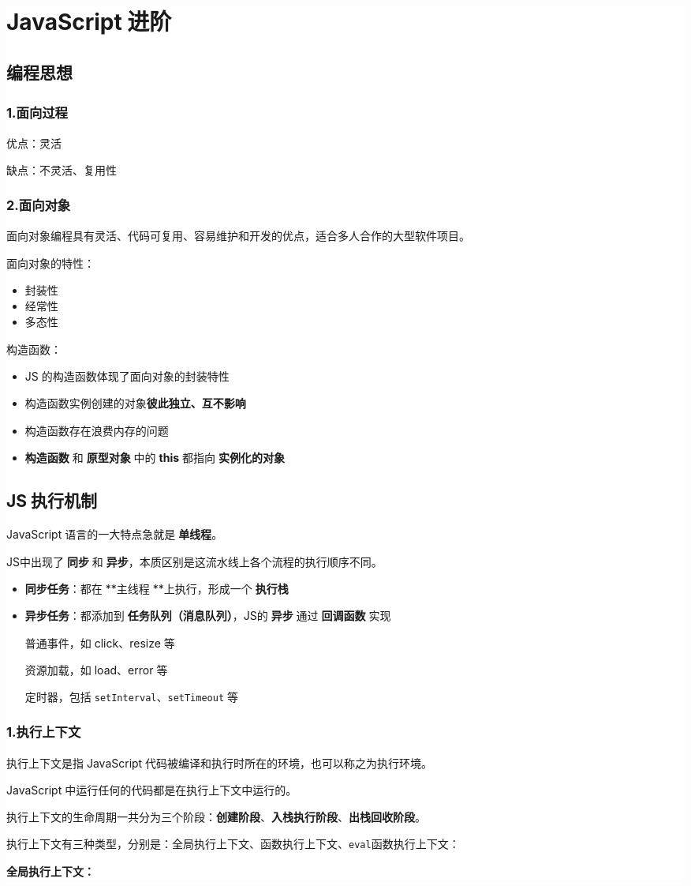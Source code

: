 # JavaScript 进阶

## 编程思想

### 1.面向过程

优点：灵活

缺点：不灵活、复用性

### 2.面向对象

面向对象编程具有灵活、代码可复用、容易维护和开发的优点，适合多人合作的大型软件项目。

面向对象的特性：

- 封装性
- 经常性
- 多态性

构造函数：

- JS 的构造函数体现了面向对象的封装特性
- 构造函数实例创建的对象**彼此独立、互不影响**
- 构造函数存在浪费内存的问题

- **构造函数** 和 **原型对象** 中的 **this** 都指向 **实例化的对象**

## JS 执行机制

JavaScript 语言的一大特点急就是 **单线程**。

JS中出现了 **同步** 和 **异步**，本质区别是这流水线上各个流程的执行顺序不同。

- **同步任务**：都在 **主线程 **上执行，形成一个 **执行栈**

- **异步任务**：都添加到 **任务队列（消息队列）**，JS的 **异步** 通过 **回调函数** 实现

  普通事件，如 click、resize 等

  资源加载，如 load、error 等

  定时器，包括 `setInterval`、`setTimeout` 等



### 1.执行上下文

执行上下文是指 JavaScript 代码被编译和执行时所在的环境，也可以称之为执行环境。

JavaScript 中运行任何的代码都是在执行上下文中运行的。

执行上下文的生命周期一共分为三个阶段：**创建阶段**、**入栈执行阶段**、**出栈回收阶段**。

执行上下文有三种类型，分别是：全局执行上下文、函数执行上下文、`eval`函数执行上下文：

**全局执行上下文：**
